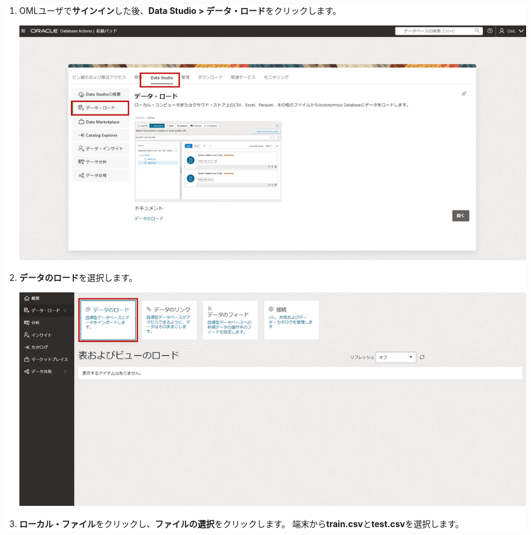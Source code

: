 1. OMLユーザで**サインイン**した後、**Data Studio > データ・ロード**をクリックします。

	![画面ショット1-1](img6.png)

1. **データのロード**を選択します。

	![画面ショット1-1](img7.png)

1.  **ローカル・ファイル**をクリックし、**ファイルの選択**をクリックします。
	端末から**train.csv**と**test.csv**を選択します。

